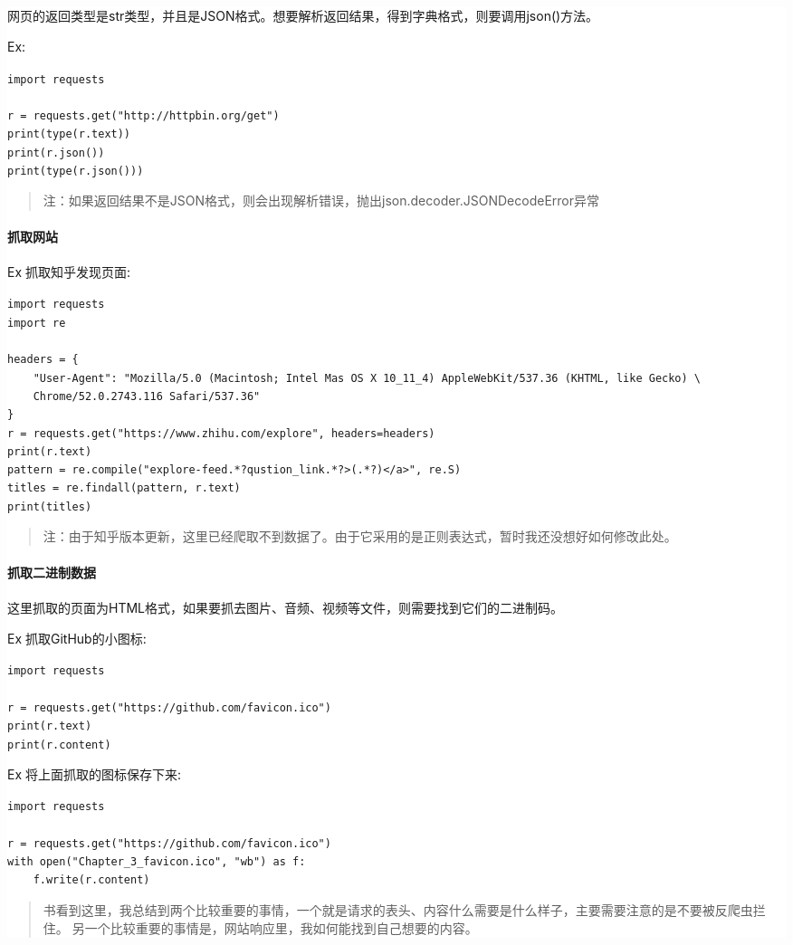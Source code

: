 网页的返回类型是str类型，并且是JSON格式。想要解析返回结果，得到字典格式，则要调用json()方法。

Ex:
```
import requests

r = requests.get("http://httpbin.org/get")
print(type(r.text))
print(r.json())
print(type(r.json()))
```
> 注：如果返回结果不是JSON格式，则会出现解析错误，抛出json.decoder.JSONDecodeError异常

#### 抓取网站

Ex 抓取知乎发现页面:
```
import requests
import re

headers = {
    "User-Agent": "Mozilla/5.0 (Macintosh; Intel Mas OS X 10_11_4) AppleWebKit/537.36 (KHTML, like Gecko) \
    Chrome/52.0.2743.116 Safari/537.36"
}
r = requests.get("https://www.zhihu.com/explore", headers=headers)
print(r.text)
pattern = re.compile("explore-feed.*?qustion_link.*?>(.*?)</a>", re.S)
titles = re.findall(pattern, r.text)
print(titles)
```
> 注：由于知乎版本更新，这里已经爬取不到数据了。由于它采用的是正则表达式，暂时我还没想好如何修改此处。

#### 抓取二进制数据

这里抓取的页面为HTML格式，如果要抓去图片、音频、视频等文件，则需要找到它们的二进制码。

Ex 抓取GitHub的小图标:
```
import requests

r = requests.get("https://github.com/favicon.ico")
print(r.text)
print(r.content)
```

Ex 将上面抓取的图标保存下来:
```
import requests

r = requests.get("https://github.com/favicon.ico")
with open("Chapter_3_favicon.ico", "wb") as f:
    f.write(r.content)
```
> 书看到这里，我总结到两个比较重要的事情，一个就是请求的表头、内容什么需要是什么样子，主要需要注意的是不要被反爬虫拦住。
> 另一个比较重要的事情是，网站响应里，我如何能找到自己想要的内容。
